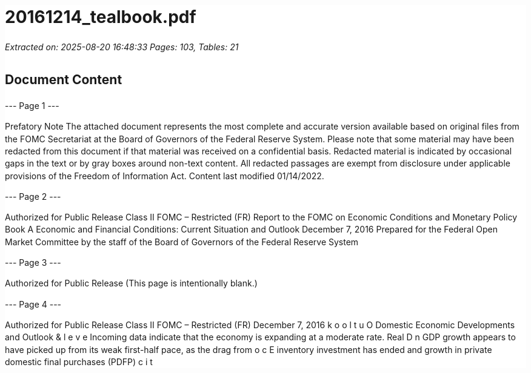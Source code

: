 # 20161214_tealbook.pdf

*Extracted on: 2025-08-20 16:48:33*
*Pages: 103, Tables: 21*

## Document Content

--- Page 1 ---

Prefatory Note
The attached document represents the most complete and accurate version available
based on original files from the FOMC Secretariat at the Board of Governors of the
Federal Reserve System.
Please note that some material may have been redacted from this document if that
material was received on a confidential basis. Redacted material is indicated by
occasional gaps in the text or by gray boxes around non-text content. All redacted
passages are exempt from disclosure under applicable provisions of the Freedom of
Information Act.
Content last modified 01/14/2022.

--- Page 2 ---

Authorized for Public Release
Class II FOMC – Restricted (FR)
Report to the FOMC
on Economic Conditions
and Monetary Policy
Book A
Economic and Financial Conditions:
Current Situation and Outlook
December 7, 2016
Prepared for the Federal Open Market Committee
by the staff of the Board of Governors of the Federal Reserve System

--- Page 3 ---

Authorized for Public Release
(This page is intentionally blank.)

--- Page 4 ---

Authorized for Public Release
Class II FOMC – Restricted (FR) December 7, 2016
k
o
o
l
t
u
O
Domestic Economic Developments and Outlook
&
l
e
v
e
Incoming data indicate that the economy is expanding at a moderate rate. Real D
n
GDP growth appears to have picked up from its weak first-half pace, as the drag from o
c
E
inventory investment has ended and growth in private domestic final purchases (PDFP)
c
i
t